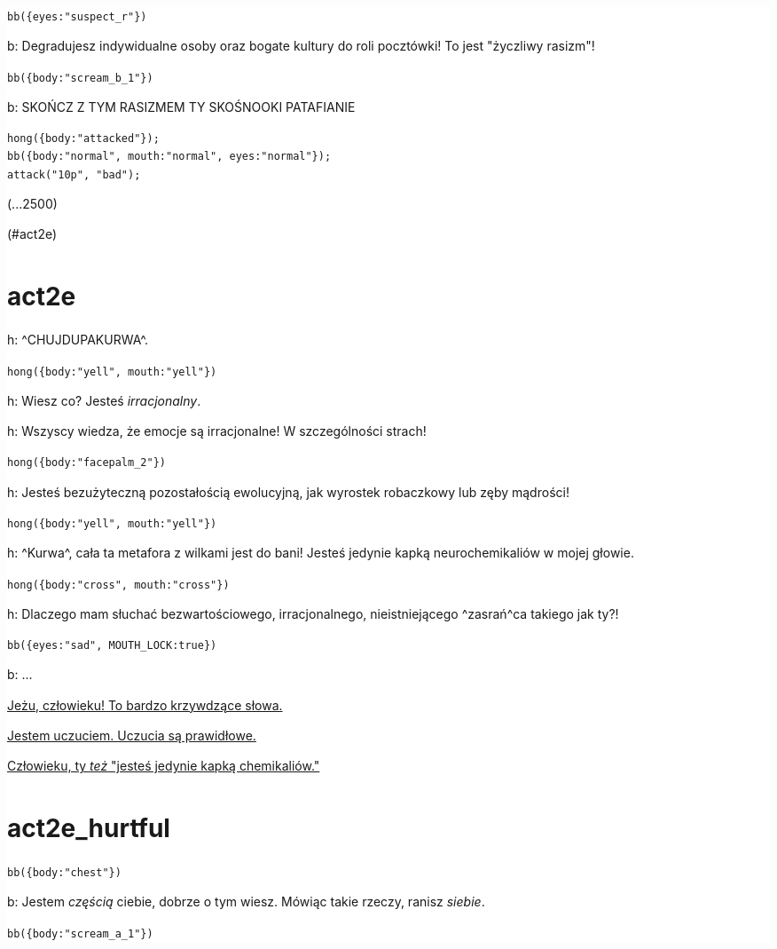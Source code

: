 `bb({eyes:"suspect_r"})`

b: Degradujesz indywidualne osoby oraz bogate kultury do roli pocztówki! To jest "życzliwy rasizm"!

`bb({body:"scream_b_1"})`

b: SKOŃCZ Z TYM RASIZMEM TY SKOŚNOOKI PATAFIANIE

```
hong({body:"attacked"});
bb({body:"normal", mouth:"normal", eyes:"normal"});
attack("10p", "bad");
```

(...2500)

(#act2e)

# act2e

h: ^CHUJDUPAKURWA^.

`hong({body:"yell", mouth:"yell"})`

h: Wiesz co? Jesteś *irracjonalny*.

h: Wszyscy wiedza, że emocje są irracjonalne! W szczególności strach!

`hong({body:"facepalm_2"})`

h: Jesteś bezużyteczną pozostałością ewolucyjną, jak wyrostek robaczkowy lub zęby mądrości!

`hong({body:"yell", mouth:"yell"})`

h: ^Kurwa^, cała ta metafora z wilkami jest do bani! Jesteś jedynie kapką neurochemikaliów w mojej głowie.

`hong({body:"cross", mouth:"cross"})`

h: Dlaczego mam słuchać bezwartościowego, irracjonalnego, nieistniejącego ^zasrań^ca takiego jak ty?!

`bb({eyes:"sad", MOUTH_LOCK:true})`

b: ...

[Jeżu, człowieku! To bardzo krzywdzące słowa.](#act2e_hurtful)

[Jestem uczuciem. Uczucia są prawidłowe.](#act2e_valid)

[Człowieku, ty *też* "jesteś jedynie kapką chemikaliów."](#act2e_rational)

# act2e_hurtful

`bb({body:"chest"})`

b: Jestem *częścią* ciebie, dobrze o tym wiesz. Mówiąc takie rzeczy, ranisz *siebie*.

`bb({body:"scream_a_1"})`
